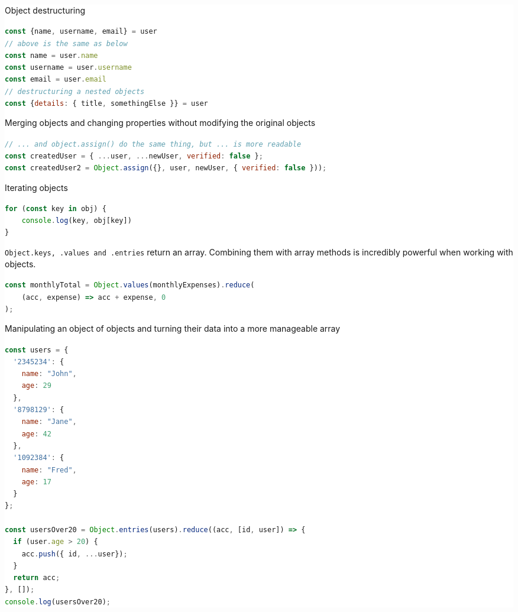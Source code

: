 Object destructuring

```js
const {name, username, email} = user
// above is the same as below
const name = user.name
const username = user.username
const email = user.email
// destructuring a nested objects
const {details: { title, somethingElse }} = user
```

Merging objects and changing properties without modifying the original objects

```js
// ... and object.assign() do the same thing, but ... is more readable
const createdUser = { ...user, ...newUser, verified: false };
const createdUser2 = Object.assign({}, user, newUser, { verified: false }));
```

Iterating objects

```js
for (const key in obj) {
    console.log(key, obj[key])
}
```

`Object.keys, .values and .entries` return an array. Combining them with array methods is incredibly powerful when working with objects.

```js
const monthlyTotal = Object.values(monthlyExpenses).reduce(
    (acc, expense) => acc + expense, 0
);
```

Manipulating an object of objects and turning their data into a more manageable array

```js
const users = {
  '2345234': {
    name: "John",
    age: 29
  },
  '8798129': {
    name: "Jane",
    age: 42
  },
  '1092384': {
    name: "Fred",
    age: 17 
  }
};

const usersOver20 = Object.entries(users).reduce((acc, [id, user]) => {
  if (user.age > 20) {
    acc.push({ id, ...user});
  }  
  return acc;
}, []);
console.log(usersOver20);
```
